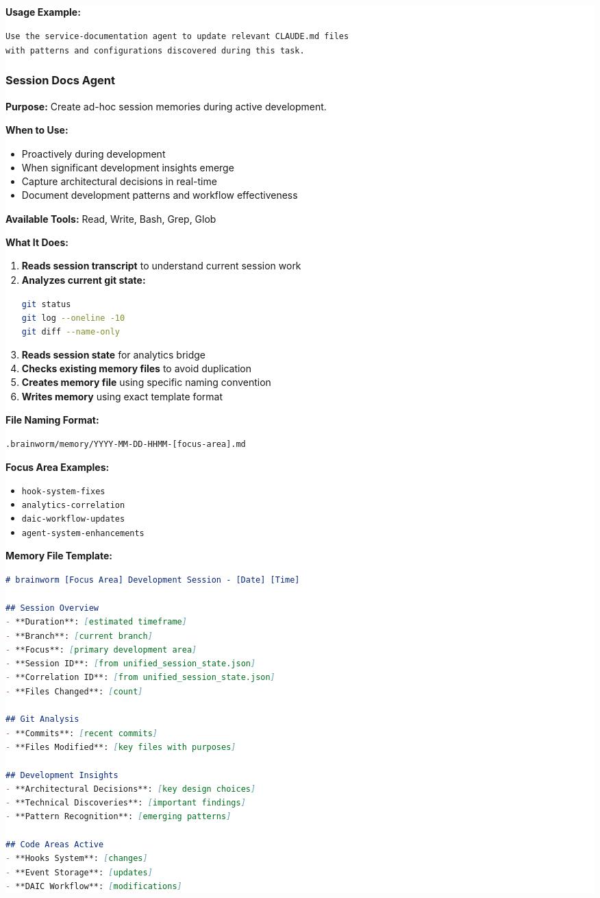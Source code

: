 **Usage Example:**
```
Use the service-documentation agent to update relevant CLAUDE.md files
with patterns and configurations discovered during this task.
```

### Session Docs Agent

**Purpose:** Create ad-hoc session memories during active development.

**When to Use:**
- Proactively during development
- When significant development insights emerge
- Capture architectural decisions in real-time
- Document development patterns and workflow effectiveness

**Available Tools:** Read, Write, Bash, Grep, Glob

**What It Does:**

1. **Reads session transcript** to understand current session work
2. **Analyzes current git state:**
   ```bash
   git status
   git log --oneline -10
   git diff --name-only
   ```
3. **Reads session state** for analytics bridge
4. **Checks existing memory files** to avoid duplication
5. **Creates memory file** using specific naming convention
6. **Writes memory** using exact template format

**File Naming Format:**
```
.brainworm/memory/YYYY-MM-DD-HHMM-[focus-area].md
```

**Focus Area Examples:**
- `hook-system-fixes`
- `analytics-correlation`
- `daic-workflow-updates`
- `agent-system-enhancements`

**Memory File Template:**

```markdown
# brainworm [Focus Area] Development Session - [Date] [Time]

## Session Overview
- **Duration**: [estimated timeframe]
- **Branch**: [current branch]
- **Focus**: [primary development area]
- **Session ID**: [from unified_session_state.json]
- **Correlation ID**: [from unified_session_state.json]
- **Files Changed**: [count]

## Git Analysis
- **Commits**: [recent commits]
- **Files Modified**: [key files with purposes]

## Development Insights
- **Architectural Decisions**: [key design choices]
- **Technical Discoveries**: [important findings]
- **Pattern Recognition**: [emerging patterns]

## Code Areas Active
- **Hooks System**: [changes]
- **Event Storage**: [updates]
- **DAIC Workflow**: [modifications]
```